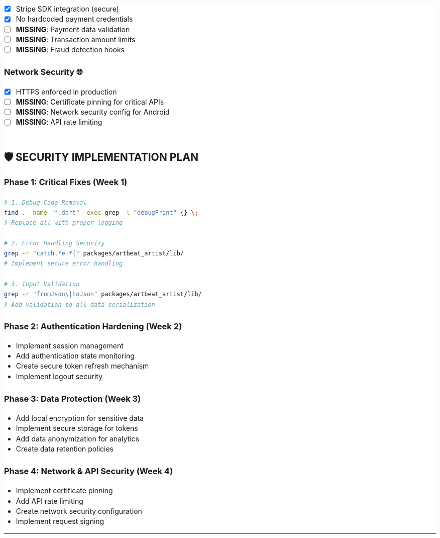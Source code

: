 - [x] Stripe SDK integration (secure)
- [x] No hardcoded payment credentials
- [ ] **MISSING**: Payment data validation
- [ ] **MISSING**: Transaction amount limits
- [ ] **MISSING**: Fraud detection hooks

### Network Security 🌐

- [x] HTTPS enforced in production
- [ ] **MISSING**: Certificate pinning for critical APIs
- [ ] **MISSING**: Network security config for Android
- [ ] **MISSING**: API rate limiting

---

## 🛡️ SECURITY IMPLEMENTATION PLAN

### Phase 1: Critical Fixes (Week 1)

```bash
# 1. Debug Code Removal
find . -name "*.dart" -exec grep -l "debugPrint" {} \;
# Replace all with proper logging

# 2. Error Handling Security
grep -r "catch.*e.*{" packages/artbeat_artist/lib/
# Implement secure error handling

# 3. Input Validation
grep -r "fromJson\|toJson" packages/artbeat_artist/lib/
# Add validation to all data serialization
```

### Phase 2: Authentication Hardening (Week 2)

- Implement session management
- Add authentication state monitoring
- Create secure token refresh mechanism
- Implement logout security

### Phase 3: Data Protection (Week 3)

- Add local encryption for sensitive data
- Implement secure storage for tokens
- Add data anonymization for analytics
- Create data retention policies

### Phase 4: Network & API Security (Week 4)

- Implement certificate pinning
- Add API rate limiting
- Create network security configuration
- Implement request signing

---